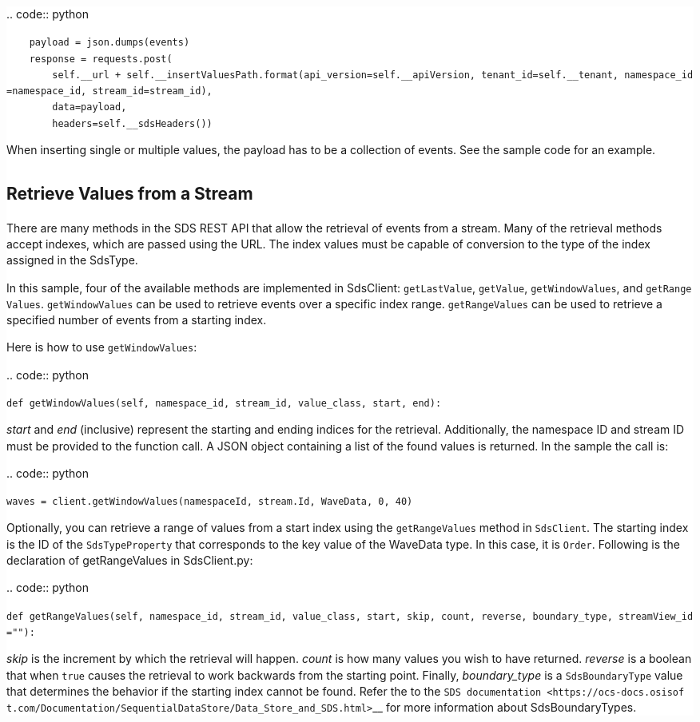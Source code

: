 .. code:: python

        payload = json.dumps(events)
        response = requests.post(
            self.__url + self.__insertValuesPath.format(api_version=self.__apiVersion, tenant_id=self.__tenant, namespace_id=namespace_id, stream_id=stream_id), 
            data=payload, 
            headers=self.__sdsHeaders())

When inserting single or multiple values, the payload has to be a
collection of events. See the sample code for an example.

Retrieve Values from a Stream
-----------------------------

There are many methods in the SDS REST API that allow the retrieval of
events from a stream. Many of the retrieval methods accept indexes,
which are passed using the URL. The index values must be capable of
conversion to the type of the index assigned in the SdsType.

In this sample, four of the available methods are implemented in
SdsClient: ``getLastValue``, ``getValue``, ``getWindowValues``, and ``getRangeValues``.
``getWindowValues`` can be used to retrieve events over a specific index
range. ``getRangeValues`` can be used to retrieve a specified number of
events from a starting index.

Here is how to use ``getWindowValues``:

.. code:: python

    def getWindowValues(self, namespace_id, stream_id, value_class, start, end):

*start* and *end* (inclusive) represent the starting and ending indices for the
retrieval. Additionally, the namespace ID and stream ID must
be provided to the function call. A JSON object containing a list of the
found values is returned. In the sample the call is:

.. code:: python

    waves = client.getWindowValues(namespaceId, stream.Id, WaveData, 0, 40)

Optionally, you can retrieve a range of values from a start index using the
``getRangeValues`` method in ``SdsClient``. The starting index is the ID
of the ``SdsTypeProperty`` that corresponds to the key value of the
WaveData type. In this case, it is ``Order``. Following is the
declaration of getRangeValues in SdsClient.py:

.. code:: python

    def getRangeValues(self, namespace_id, stream_id, value_class, start, skip, count, reverse, boundary_type, streamView_id=""):

*skip* is the increment by which the retrieval will happen. *count* is
how many values you wish to have returned. *reverse* is a boolean that
when ``true`` causes the retrieval to work backwards from the starting
point. Finally, *boundary\_type* is a ``SdsBoundaryType`` value that
determines the behavior if the starting index cannot be found. Refer the
to the `SDS documentation <https://ocs-docs.osisoft.com/Documentation/SequentialDataStore/Data_Store_and_SDS.html>`__
for more information about SdsBoundaryTypes.
